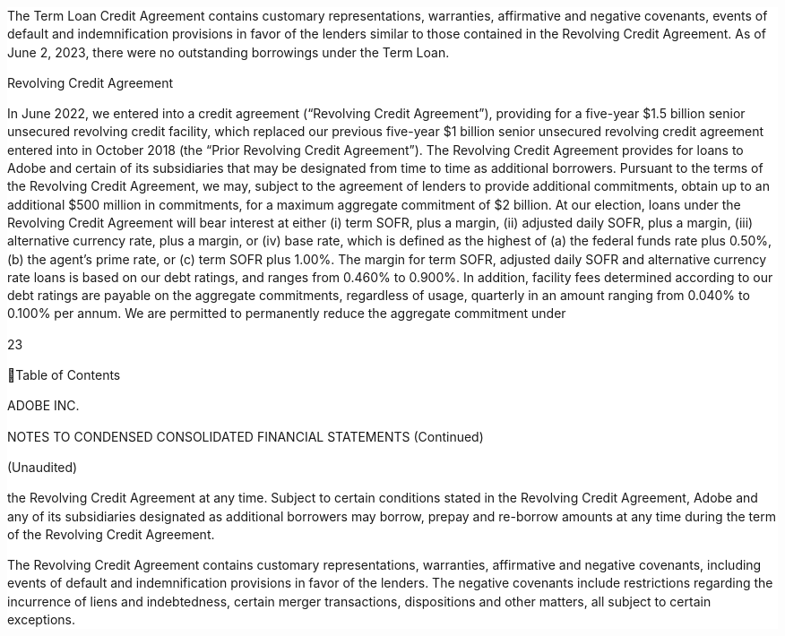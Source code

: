 The Term Loan Credit Agreement contains customary representations, warranties, affirmative and negative covenants,
events  of  default  and  indemnification  provisions  in  favor  of  the  lenders  similar  to  those  contained  in  the  Revolving  Credit
Agreement. As of June 2, 2023, there were no outstanding borrowings under the Term Loan.

Revolving Credit Agreement

In June 2022, we entered into a credit agreement (“Revolving Credit Agreement”), providing for a five-year $1.5 billion
senior unsecured revolving credit facility, which replaced our previous five-year $1 billion senior unsecured revolving credit
agreement entered into in October 2018 (the “Prior Revolving Credit Agreement”). The Revolving Credit Agreement provides
for loans to Adobe and certain of its subsidiaries that may be designated from time to time as additional borrowers. Pursuant to
the terms of the Revolving Credit Agreement, we may, subject to the agreement of lenders to provide additional commitments,
obtain up to an additional $500 million in commitments, for a maximum aggregate commitment of $2 billion. At our election,
loans under the Revolving Credit Agreement will bear interest at either (i) term SOFR, plus a margin, (ii) adjusted daily SOFR,
plus a margin, (iii) alternative currency rate, plus a margin, or (iv) base rate, which is defined as the highest of (a) the federal
funds  rate  plus  0.50%,  (b)  the  agent’s  prime  rate,  or  (c)  term  SOFR  plus  1.00%.  The  margin  for  term  SOFR,  adjusted  daily
SOFR and alternative currency rate loans is based on our debt ratings, and ranges from 0.460% to 0.900%. In addition, facility
fees determined according to our debt ratings are payable on the aggregate commitments, regardless of usage, quarterly in an
amount ranging from 0.040% to 0.100% per annum. We are permitted to permanently reduce the aggregate commitment under

23

Table of Contents

ADOBE INC.

 NOTES TO CONDENSED CONSOLIDATED FINANCIAL STATEMENTS (Continued)

(Unaudited)

the Revolving Credit Agreement at any time. Subject to certain conditions stated in the Revolving Credit Agreement, Adobe
and any of its subsidiaries designated as additional borrowers may borrow, prepay and re-borrow amounts at any time during
the term of the Revolving Credit Agreement.

The  Revolving  Credit  Agreement  contains  customary  representations,  warranties,  affirmative  and  negative  covenants,
including events of default and indemnification provisions in favor of the lenders. The negative covenants include restrictions
regarding  the  incurrence  of  liens  and  indebtedness,  certain  merger  transactions,  dispositions  and  other  matters,  all  subject  to
certain exceptions.
